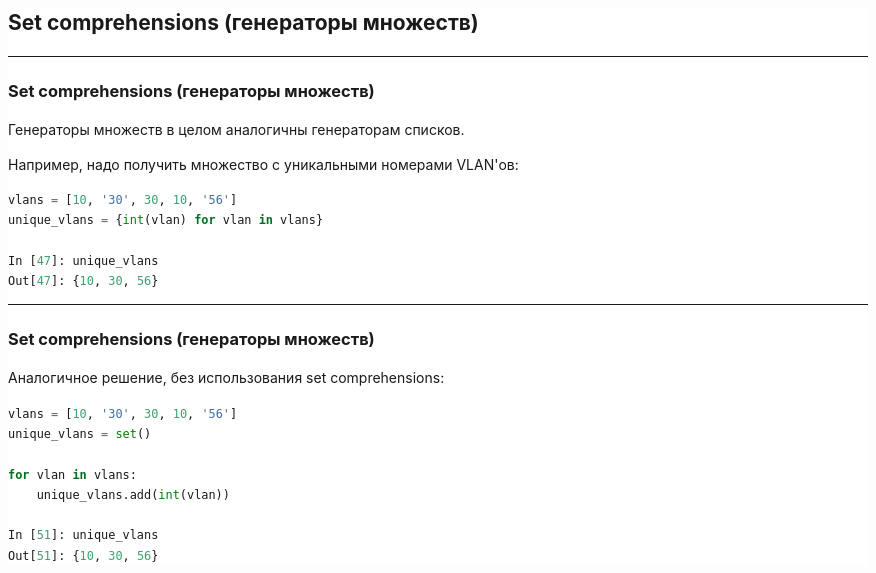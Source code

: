 ## Set comprehensions (генераторы множеств)

---
### Set comprehensions (генераторы множеств)

Генераторы множеств в целом аналогичны генераторам списков.

Например, надо получить множество с уникальными номерами VLAN'ов:
```python
vlans = [10, '30', 30, 10, '56']
unique_vlans = {int(vlan) for vlan in vlans}

In [47]: unique_vlans
Out[47]: {10, 30, 56}
```

---
### Set comprehensions (генераторы множеств)

Аналогичное решение, без использования set comprehensions:
```python
vlans = [10, '30', 30, 10, '56']
unique_vlans = set()

for vlan in vlans:
    unique_vlans.add(int(vlan))

In [51]: unique_vlans
Out[51]: {10, 30, 56}

```

